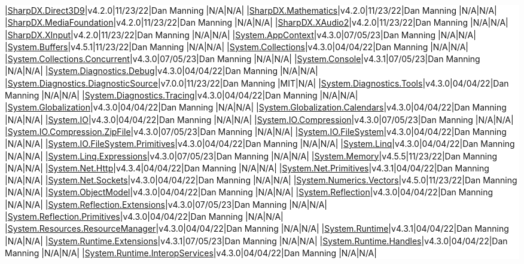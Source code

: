 |[SharpDX.Direct3D9](https://www.nuget.org/SharpDX.Direct3D9)|v4.2.0|11/23/22|Dan Manning |N/A|N/A|
|[SharpDX.Mathematics](https://www.nuget.org/SharpDX.Mathematics)|v4.2.0|11/23/22|Dan Manning |N/A|N/A|
|[SharpDX.MediaFoundation](https://www.nuget.org/SharpDX.MediaFoundation)|v4.2.0|11/23/22|Dan Manning |N/A|N/A|
|[SharpDX.XAudio2](https://www.nuget.org/SharpDX.XAudio2)|v4.2.0|11/23/22|Dan Manning |N/A|N/A|
|[SharpDX.XInput](https://www.nuget.org/SharpDX.XInput)|v4.2.0|11/23/22|Dan Manning |N/A|N/A|
|[System.AppContext](https://www.nuget.org/System.AppContext)|v4.3.0|07/05/23|Dan Manning |N/A|N/A|
|[System.Buffers](https://www.nuget.org/System.Buffers)|v4.5.1|11/23/22|Dan Manning |N/A|N/A|
|[System.Collections](https://www.nuget.org/System.Collections)|v4.3.0|04/04/22|Dan Manning |N/A|N/A|
|[System.Collections.Concurrent](https://www.nuget.org/System.Collections.Concurrent)|v4.3.0|07/05/23|Dan Manning |N/A|N/A|
|[System.Console](https://www.nuget.org/System.Console)|v4.3.1|07/05/23|Dan Manning |N/A|N/A|
|[System.Diagnostics.Debug](https://www.nuget.org/System.Diagnostics.Debug)|v4.3.0|04/04/22|Dan Manning |N/A|N/A|
|[System.Diagnostics.DiagnosticSource](https://www.nuget.org/System.Diagnostics.DiagnosticSource)|v7.0.0|11/23/22|Dan Manning |MIT|N/A|
|[System.Diagnostics.Tools](https://www.nuget.org/System.Diagnostics.Tools)|v4.3.0|04/04/22|Dan Manning |N/A|N/A|
|[System.Diagnostics.Tracing](https://www.nuget.org/System.Diagnostics.Tracing)|v4.3.0|04/04/22|Dan Manning |N/A|N/A|
|[System.Globalization](https://www.nuget.org/System.Globalization)|v4.3.0|04/04/22|Dan Manning |N/A|N/A|
|[System.Globalization.Calendars](https://www.nuget.org/System.Globalization.Calendars)|v4.3.0|04/04/22|Dan Manning |N/A|N/A|
|[System.IO](https://www.nuget.org/System.IO)|v4.3.0|04/04/22|Dan Manning |N/A|N/A|
|[System.IO.Compression](https://www.nuget.org/System.IO.Compression)|v4.3.0|07/05/23|Dan Manning |N/A|N/A|
|[System.IO.Compression.ZipFile](https://www.nuget.org/System.IO.Compression.ZipFile)|v4.3.0|07/05/23|Dan Manning |N/A|N/A|
|[System.IO.FileSystem](https://www.nuget.org/System.IO.FileSystem)|v4.3.0|04/04/22|Dan Manning |N/A|N/A|
|[System.IO.FileSystem.Primitives](https://www.nuget.org/System.IO.FileSystem.Primitives)|v4.3.0|04/04/22|Dan Manning |N/A|N/A|
|[System.Linq](https://www.nuget.org/System.Linq)|v4.3.0|04/04/22|Dan Manning |N/A|N/A|
|[System.Linq.Expressions](https://www.nuget.org/System.Linq.Expressions)|v4.3.0|07/05/23|Dan Manning |N/A|N/A|
|[System.Memory](https://www.nuget.org/System.Memory)|v4.5.5|11/23/22|Dan Manning |N/A|N/A|
|[System.Net.Http](https://www.nuget.org/System.Net.Http)|v4.3.4|04/04/22|Dan Manning |N/A|N/A|
|[System.Net.Primitives](https://www.nuget.org/System.Net.Primitives)|v4.3.1|04/04/22|Dan Manning |N/A|N/A|
|[System.Net.Sockets](https://www.nuget.org/System.Net.Sockets)|v4.3.0|04/04/22|Dan Manning |N/A|N/A|
|[System.Numerics.Vectors](https://www.nuget.org/System.Numerics.Vectors)|v4.5.0|11/23/22|Dan Manning |N/A|N/A|
|[System.ObjectModel](https://www.nuget.org/System.ObjectModel)|v4.3.0|04/04/22|Dan Manning |N/A|N/A|
|[System.Reflection](https://www.nuget.org/System.Reflection)|v4.3.0|04/04/22|Dan Manning |N/A|N/A|
|[System.Reflection.Extensions](https://www.nuget.org/System.Reflection.Extensions)|v4.3.0|07/05/23|Dan Manning |N/A|N/A|
|[System.Reflection.Primitives](https://www.nuget.org/System.Reflection.Primitives)|v4.3.0|04/04/22|Dan Manning |N/A|N/A|
|[System.Resources.ResourceManager](https://www.nuget.org/System.Resources.ResourceManager)|v4.3.0|04/04/22|Dan Manning |N/A|N/A|
|[System.Runtime](https://www.nuget.org/System.Runtime)|v4.3.1|04/04/22|Dan Manning |N/A|N/A|
|[System.Runtime.Extensions](https://www.nuget.org/System.Runtime.Extensions)|v4.3.1|07/05/23|Dan Manning |N/A|N/A|
|[System.Runtime.Handles](https://www.nuget.org/System.Runtime.Handles)|v4.3.0|04/04/22|Dan Manning |N/A|N/A|
|[System.Runtime.InteropServices](https://www.nuget.org/System.Runtime.InteropServices)|v4.3.0|04/04/22|Dan Manning |N/A|N/A|